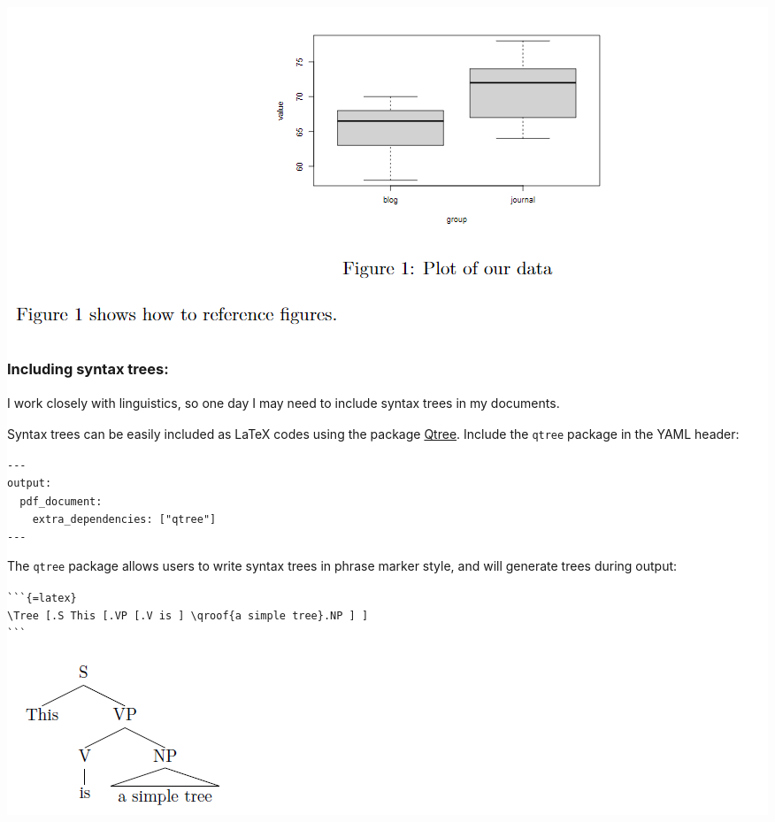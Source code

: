 ![fig_ref](/images/tutorial_rmdtex/fig_ref.png)

### **Including syntax trees:** <a name="step2.7"></a>

I work closely with linguistics, so one day I may need to include syntax trees in my documents.

Syntax trees can be easily included as LaTeX codes using the package [Qtree](https://www.ling.upenn.edu/advice/latex/qtree/qtreenotes.pdf). Include the `qtree` package in the YAML header:

```
---
output:
  pdf_document: 
    extra_dependencies: ["qtree"]
---
```

The `qtree` package allows users to write syntax trees in phrase marker style, and will generate trees during output:

````
```{=latex}
\Tree [.S This [.VP [.V is ] \qroof{a simple tree}.NP ] ]
```
````

![tree](/images/tutorial_rmdtex/tree.png)
